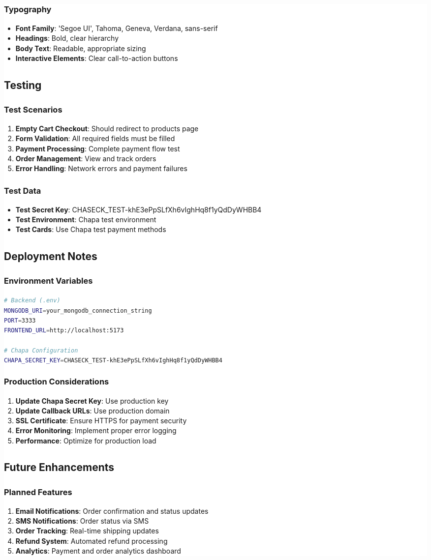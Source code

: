 ### Typography
- **Font Family**: 'Segoe UI', Tahoma, Geneva, Verdana, sans-serif
- **Headings**: Bold, clear hierarchy
- **Body Text**: Readable, appropriate sizing
- **Interactive Elements**: Clear call-to-action buttons

## Testing

### Test Scenarios
1. **Empty Cart Checkout**: Should redirect to products page
2. **Form Validation**: All required fields must be filled
3. **Payment Processing**: Complete payment flow test
4. **Order Management**: View and track orders
5. **Error Handling**: Network errors and payment failures

### Test Data
- **Test Secret Key**: CHASECK_TEST-khE3ePpSLfXh6vIghHq8f1yQdDyWHBB4
- **Test Environment**: Chapa test environment
- **Test Cards**: Use Chapa test payment methods

## Deployment Notes

### Environment Variables
```bash
# Backend (.env)
MONGODB_URI=your_mongodb_connection_string
PORT=3333
FRONTEND_URL=http://localhost:5173

# Chapa Configuration
CHAPA_SECRET_KEY=CHASECK_TEST-khE3ePpSLfXh6vIghHq8f1yQdDyWHBB4
```

### Production Considerations
1. **Update Chapa Secret Key**: Use production key
2. **Update Callback URLs**: Use production domain
3. **SSL Certificate**: Ensure HTTPS for payment security
4. **Error Monitoring**: Implement proper error logging
5. **Performance**: Optimize for production load

## Future Enhancements

### Planned Features
1. **Email Notifications**: Order confirmation and status updates
2. **SMS Notifications**: Order status via SMS
3. **Order Tracking**: Real-time shipping updates
4. **Refund System**: Automated refund processing
5. **Analytics**: Payment and order analytics dashboard

